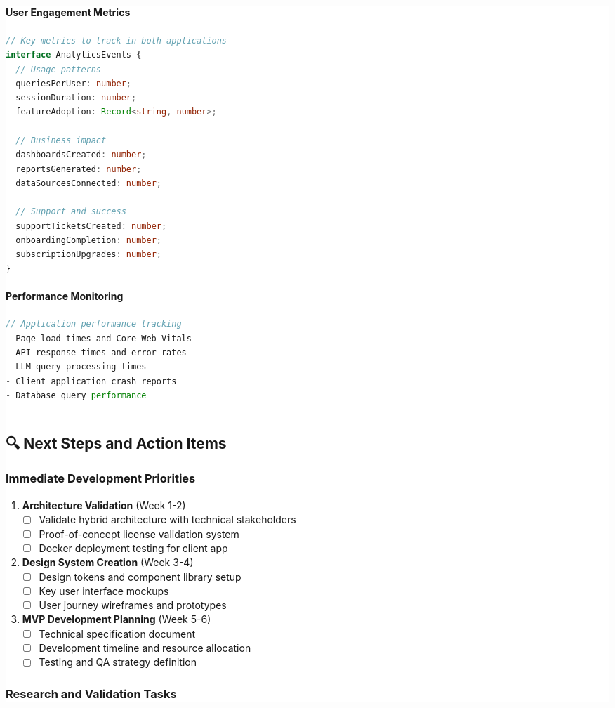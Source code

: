 #### **User Engagement Metrics**
```typescript
// Key metrics to track in both applications
interface AnalyticsEvents {
  // Usage patterns
  queriesPerUser: number;
  sessionDuration: number;
  featureAdoption: Record<string, number>;
  
  // Business impact
  dashboardsCreated: number;
  reportsGenerated: number;
  dataSourcesConnected: number;
  
  // Support and success
  supportTicketsCreated: number;
  onboardingCompletion: number;
  subscriptionUpgrades: number;
}
```

#### **Performance Monitoring**
```typescript
// Application performance tracking
- Page load times and Core Web Vitals
- API response times and error rates
- LLM query processing times
- Client application crash reports
- Database query performance
```

---

## 🔍 Next Steps and Action Items

### **Immediate Development Priorities**

1. **Architecture Validation** (Week 1-2)
   - [ ] Validate hybrid architecture with technical stakeholders
   - [ ] Proof-of-concept license validation system
   - [ ] Docker deployment testing for client app

2. **Design System Creation** (Week 3-4)
   - [ ] Design tokens and component library setup
   - [ ] Key user interface mockups
   - [ ] User journey wireframes and prototypes

3. **MVP Development Planning** (Week 5-6)
   - [ ] Technical specification document
   - [ ] Development timeline and resource allocation
   - [ ] Testing and QA strategy definition

### **Research and Validation Tasks**

